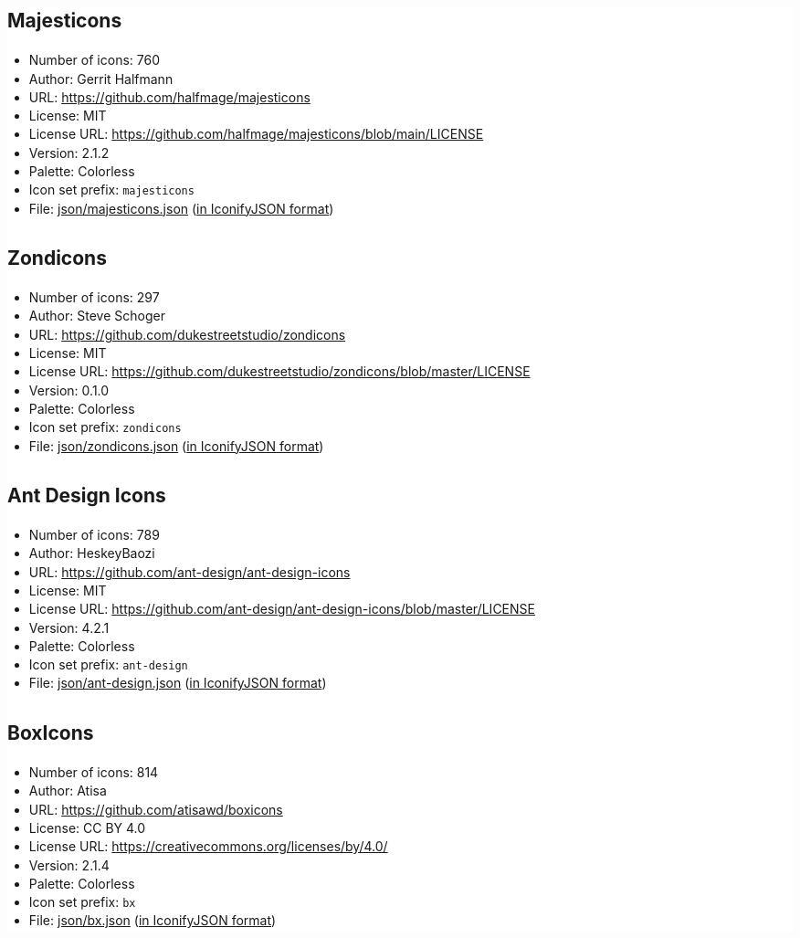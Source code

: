 ## Majesticons
* Number of icons: 760
* Author: Gerrit Halfmann
* URL: https://github.com/halfmage/majesticons
* License: MIT
* License URL: https://github.com/halfmage/majesticons/blob/main/LICENSE
* Version: 2.1.2
* Palette: Colorless
* Icon set prefix: `majesticons`
* File: [json/majesticons.json](json/majesticons.json) ([in IconifyJSON format](https://docs.iconify.design/types/iconify-json.html))

## Zondicons
* Number of icons: 297
* Author: Steve Schoger
* URL: https://github.com/dukestreetstudio/zondicons
* License: MIT
* License URL: https://github.com/dukestreetstudio/zondicons/blob/master/LICENSE
* Version: 0.1.0
* Palette: Colorless
* Icon set prefix: `zondicons`
* File: [json/zondicons.json](json/zondicons.json) ([in IconifyJSON format](https://docs.iconify.design/types/iconify-json.html))

## Ant Design Icons
* Number of icons: 789
* Author: HeskeyBaozi
* URL: https://github.com/ant-design/ant-design-icons
* License: MIT
* License URL: https://github.com/ant-design/ant-design-icons/blob/master/LICENSE
* Version: 4.2.1
* Palette: Colorless
* Icon set prefix: `ant-design`
* File: [json/ant-design.json](json/ant-design.json) ([in IconifyJSON format](https://docs.iconify.design/types/iconify-json.html))

## BoxIcons
* Number of icons: 814
* Author: Atisa
* URL: https://github.com/atisawd/boxicons
* License: CC BY 4.0
* License URL: https://creativecommons.org/licenses/by/4.0/
* Version: 2.1.4
* Palette: Colorless
* Icon set prefix: `bx`
* File: [json/bx.json](json/bx.json) ([in IconifyJSON format](https://docs.iconify.design/types/iconify-json.html))
